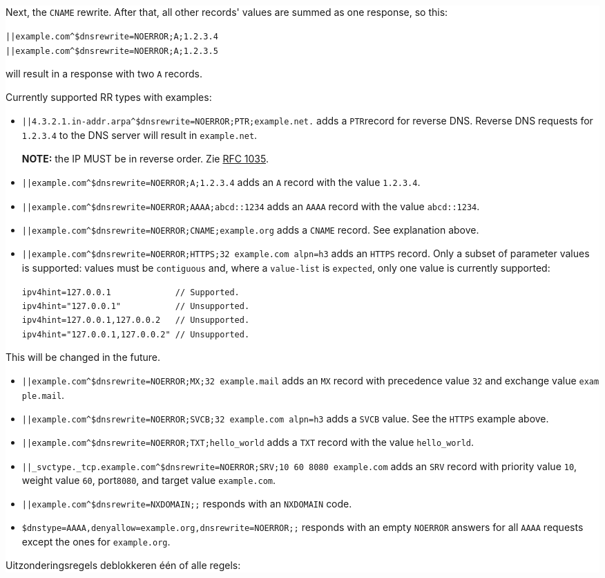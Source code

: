 
Next, the `CNAME` rewrite. After that, all other records' values are summed as one response, so this:



```none
||example.com^$dnsrewrite=NOERROR;A;1.2.3.4
||example.com^$dnsrewrite=NOERROR;A;1.2.3.5
```


will result in a response with two `A` records.

Currently supported RR types with examples:

- `||4.3.2.1.in-addr.arpa^$dnsrewrite=NOERROR;PTR;example.net.` adds a `PTR`record for reverse DNS. Reverse DNS requests for `1.2.3.4` to the DNS server will result in `example.net`.
  
  **NOTE:** the IP MUST be in reverse order. Zie [RFC 1035][rfc1035].

- `||example.com^$dnsrewrite=NOERROR;A;1.2.3.4` adds an `A` record with the value `1.2.3.4`.

- `||example.com^$dnsrewrite=NOERROR;AAAA;abcd::1234` adds an `AAAA` record with the value `abcd::1234`.

- `||example.com^$dnsrewrite=NOERROR;CNAME;example.org` adds a `CNAME` record. See explanation above.

- `||example.com^$dnsrewrite=NOERROR;HTTPS;32 example.com alpn=h3` adds an `HTTPS` record. Only a subset of parameter values is supported: values must be `contiguous` and, where a `value-list` is `expected`, only one value is currently supported: 
  
  

   ```none
   ipv4hint=127.0.0.1             // Supported.
   ipv4hint="127.0.0.1"           // Unsupported.
   ipv4hint=127.0.0.1,127.0.0.2   // Unsupported.
   ipv4hint="127.0.0.1,127.0.0.2" // Unsupported.
   ```


This will be changed in the future.

- `||example.com^$dnsrewrite=NOERROR;MX;32 example.mail` adds an `MX` record with precedence value `32` and exchange value `example.mail`.

- `||example.com^$dnsrewrite=NOERROR;SVCB;32 example.com alpn=h3` adds a `SVCB` value. See the `HTTPS` example above.

- `||example.com^$dnsrewrite=NOERROR;TXT;hello_world` adds a `TXT` record with the value `hello_world`.

- `||_svctype._tcp.example.com^$dnsrewrite=NOERROR;SRV;10 60 8080 example.com` adds an `SRV` record with priority value `10`, weight value `60`, port`8080`, and target value `example.com`.

- `||example.com^$dnsrewrite=NXDOMAIN;;` responds with an `NXDOMAIN` code.

- `$dnstype=AAAA,denyallow=example.org,dnsrewrite=NOERROR;;` responds with an empty `NOERROR` answers for all `AAAA` requests except the ones for `example.org`.

Uitzonderingsregels deblokkeren één of alle regels:


[Syntaxis in Adblock-stijl]: #adblock-style-syntax
[Adblock-stijl syntaxis]: #adblock-style-syntax
[9]: #adblock-style-syntax
[10]: #adblock-style-syntax
[`client`]: #client-modifier
[`dnstype`]: #dnstype-modifier
[AdGuard DNS-filter]: https://github.com/AdguardTeam/AdGuardSDNSFilter
[Hostlist compiler]: https://github.com/AdguardTeam/HostlistCompiler
[regexp]: https://developer.mozilla.org/en-US/docs/Web/JavaScript/Guide/Regular_Expressions
[rfc1035]: https://tools.ietf.org/html/rfc1035#section-3.5